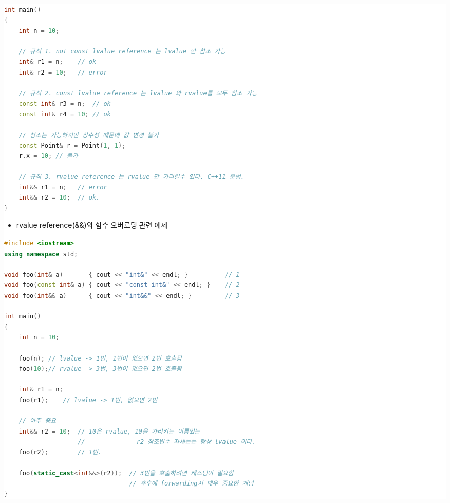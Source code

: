 ```cpp
int main()
{
	int n = 10;

	// 규칙 1. not const lvalue reference 는 lvalue 만 참조 가능
	int& r1 = n;	// ok
	int& r2 = 10;	// error

	// 규칙 2. const lvalue reference 는 lvalue 와 rvalue를 모두 참조 가능
	const int& r3 = n;	// ok
	const int& r4 = 10;	// ok   

    // 참조는 가능하지만 상수성 때문에 값 변경 불가
	const Point& r = Point(1, 1);
	r.x = 10; // 불가

	// 규칙 3. rvalue reference 는 rvalue 만 가리킬수 있다. C++11 문법.
	int&& r1 = n;	// error
	int&& r2 = 10;	// ok.
}
```

- rvalue reference(&&)와 함수 오버로딩 관련 예제

```cpp
#include <iostream>
using namespace std;

void foo(int& a)       { cout << "int&" << endl; }			// 1
void foo(const int& a) { cout << "const int&" << endl; }	// 2
void foo(int&& a)      { cout << "int&&" << endl; }			// 3

int main()
{
	int n = 10;

	foo(n);	// lvalue -> 1번, 1번이 없으면 2번 호출됨
	foo(10);// rvalue -> 3번, 3번이 없으면 2번 호출됨

	int& r1 = n;
	foo(r1);	// lvalue -> 1번, 없으면 2번

    // 아주 중요
	int&& r2 = 10;	// 10은 rvalue, 10을 가리키는 이름있는 
					//			    r2 참조변수 자체는는 항상 lvalue 이다.
	foo(r2);		// 1번. 

	foo(static_cast<int&&>(r2));  // 3번을 호출하려면 캐스팅이 필요함
    							  // 추후에 forwarding시 매우 중요한 개념
}
```

